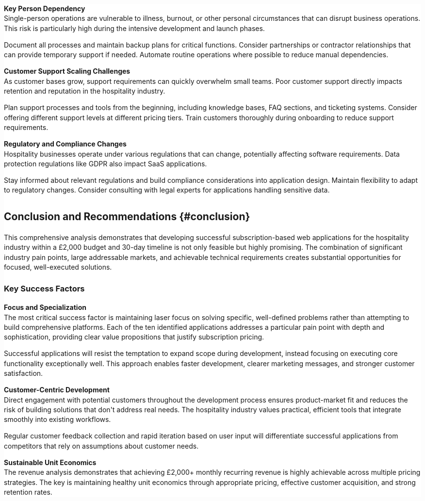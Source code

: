 **Key Person Dependency**  
Single-person operations are vulnerable to illness, burnout, or other personal circumstances that can disrupt business operations. This risk is particularly high during the intensive development and launch phases.

Document all processes and maintain backup plans for critical functions. Consider partnerships or contractor relationships that can provide temporary support if needed. Automate routine operations where possible to reduce manual dependencies.

**Customer Support Scaling Challenges**  
As customer bases grow, support requirements can quickly overwhelm small teams. Poor customer support directly impacts retention and reputation in the hospitality industry.

Plan support processes and tools from the beginning, including knowledge bases, FAQ sections, and ticketing systems. Consider offering different support levels at different pricing tiers. Train customers thoroughly during onboarding to reduce support requirements.

**Regulatory and Compliance Changes**  
Hospitality businesses operate under various regulations that can change, potentially affecting software requirements. Data protection regulations like GDPR also impact SaaS applications.

Stay informed about relevant regulations and build compliance considerations into application design. Maintain flexibility to adapt to regulatory changes. Consider consulting with legal experts for applications handling sensitive data.

## Conclusion and Recommendations {#conclusion}

This comprehensive analysis demonstrates that developing successful subscription-based web applications for the hospitality industry within a £2,000 budget and 30-day timeline is not only feasible but highly promising. The combination of significant industry pain points, large addressable markets, and achievable technical requirements creates substantial opportunities for focused, well-executed solutions.

### Key Success Factors

**Focus and Specialization**  
The most critical success factor is maintaining laser focus on solving specific, well-defined problems rather than attempting to build comprehensive platforms. Each of the ten identified applications addresses a particular pain point with depth and sophistication, providing clear value propositions that justify subscription pricing.

Successful applications will resist the temptation to expand scope during development, instead focusing on executing core functionality exceptionally well. This approach enables faster development, clearer marketing messages, and stronger customer satisfaction.

**Customer-Centric Development**  
Direct engagement with potential customers throughout the development process ensures product-market fit and reduces the risk of building solutions that don't address real needs. The hospitality industry values practical, efficient tools that integrate smoothly into existing workflows.

Regular customer feedback collection and rapid iteration based on user input will differentiate successful applications from competitors that rely on assumptions about customer needs.

**Sustainable Unit Economics**  
The revenue analysis demonstrates that achieving £2,000+ monthly recurring revenue is highly achievable across multiple pricing strategies. The key is maintaining healthy unit economics through appropriate pricing, effective customer acquisition, and strong retention rates.
